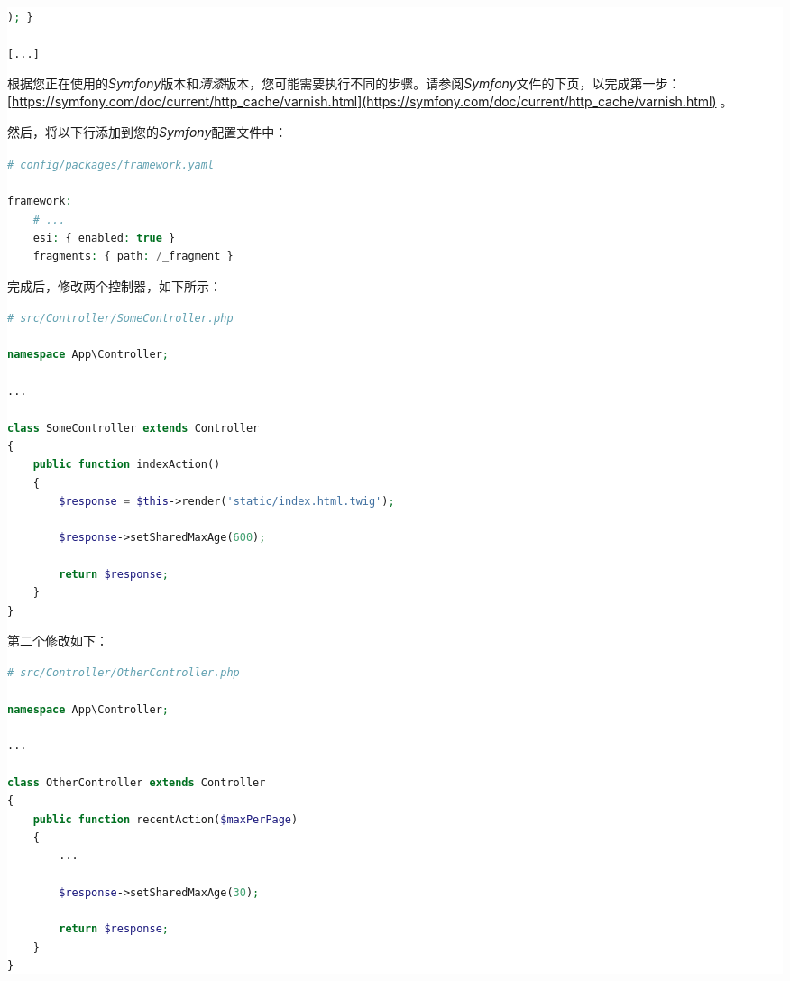 ```php
); }

[...]
```

根据您正在使用的*Symfony*版本和*清漆*版本，您可能需要执行不同的步骤。请参阅*Symfony*文件的下页，以完成第一步：[https://symfony.com/doc/current/http_cache/varnish.html](https://symfony.com/doc/current/http_cache/varnish.html) 。

然后，将以下行添加到您的*Symfony*配置文件中：

```php
# config/packages/framework.yaml

framework:
    # ...
    esi: { enabled: true }
    fragments: { path: /_fragment }
```

完成后，修改两个控制器，如下所示：

```php
# src/Controller/SomeController.php

namespace App\Controller;

...

class SomeController extends Controller
{
    public function indexAction()
    {
        $response = $this->render('static/index.html.twig');

        $response->setSharedMaxAge(600);

        return $response;
    }
}
```

第二个修改如下：

```php
# src/Controller/OtherController.php

namespace App\Controller;

...

class OtherController extends Controller
{
    public function recentAction($maxPerPage)
    {
        ...

        $response->setSharedMaxAge(30);

        return $response;
    }
}
```

